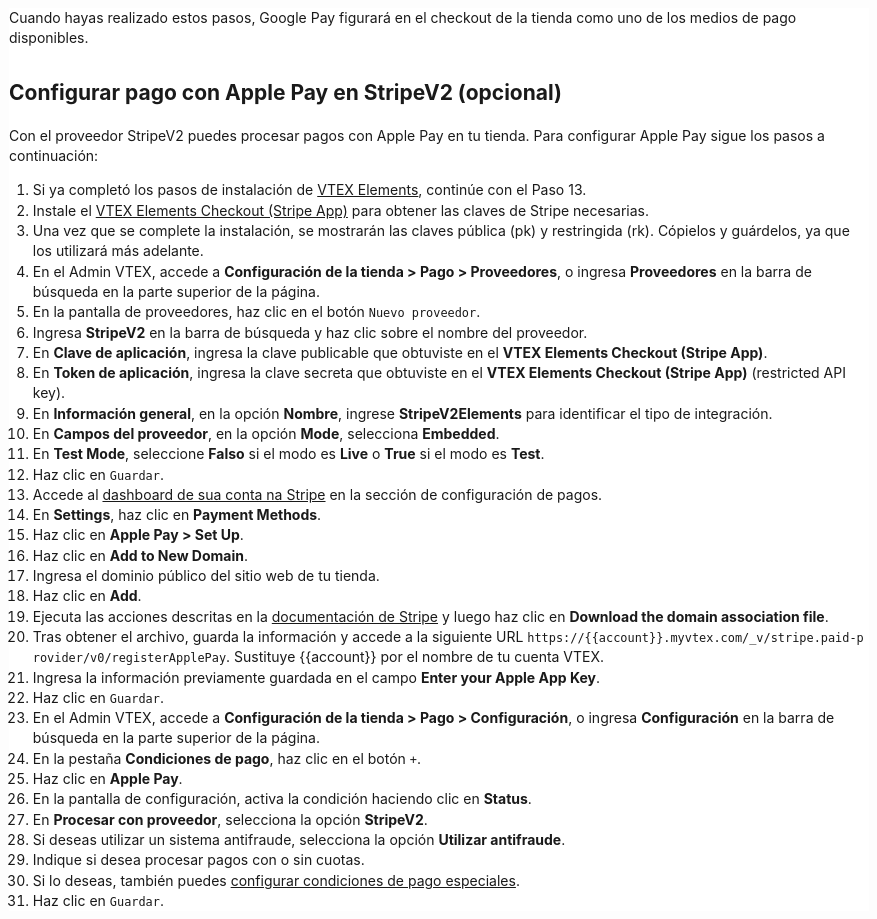 Cuando hayas realizado estos pasos, Google Pay figurará en el checkout de la tienda como uno de los medios de pago disponibles.

## Configurar pago con Apple Pay en StripeV2 (opcional)

Con el proveedor StripeV2 puedes procesar pagos con Apple Pay en tu tienda. Para configurar Apple Pay sigue los pasos a continuación:

1. Si ya completó los pasos de instalación de [VTEX Elements](#configurar-vtex-con-stripe-payment-element-experience), continúe con el Paso 13.
2. Instale el [VTEX Elements Checkout (Stripe App)](https://marketplace.stripe.com/apps/vtex-with-stripe-payment-element) para obtener las claves de Stripe necesarias.
3. Una vez que se complete la instalación, se mostrarán las claves pública (pk) y restringida (rk). Cópielos y guárdelos, ya que los utilizará más adelante.
4. En el Admin VTEX, accede a __Configuración de la tienda > Pago > Proveedores__, o ingresa __Proveedores__ en la barra de búsqueda en la parte superior de la página.
5. En la pantalla de proveedores, haz clic en el botón `Nuevo proveedor`.
6. Ingresa __StripeV2__ en la barra de búsqueda y haz clic sobre el nombre del proveedor.
7. En __Clave de aplicación__, ingresa la clave publicable que obtuviste en el __VTEX Elements Checkout (Stripe App)__.
8. En __Token de aplicación__, ingresa la clave secreta que obtuviste en el __VTEX Elements Checkout (Stripe App)__ (restricted API key).
9. En __Información general__, en la opción __Nombre__, ingrese __StripeV2Elements__ para identificar el tipo de integración.  
10. En __Campos del proveedor__, en la opción __Mode__, selecciona __Embedded__.
11. En __Test Mode__, seleccione __Falso__ si el modo es __Live__ o __True__ si el modo es __Test__.
12. Haz clic en `Guardar`.  
13. Accede al [dashboard de sua conta na Stripe](https://dashboard.stripe.com/) en la sección de configuración de pagos.
14. En __Settings__, haz clic en __Payment Methods__.
15. Haz clic en __Apple Pay > Set Up__.
16. Haz clic en __Add to New Domain__.
17. Ingresa el dominio público del sitio web de tu tienda.
18. Haz clic en __Add__.
19. Ejecuta las acciones descritas en la [documentación de Stripe](https://docs.stripe.com/payments/payment-methods/pmd-registration?dashboard-or-api=dashboard#verify-domain-with-apple) y luego haz clic en __Download the domain association file__.
20. Tras obtener el archivo, guarda la información y accede a la siguiente URL `https://{{account}}.myvtex.com/_v/stripe.paid-provider/v0/registerApplePay`. Sustituye {{account}} por el nombre de tu cuenta VTEX.
21. Ingresa la información previamente guardada en el campo __Enter your Apple App Key__.
22. Haz clic en `Guardar`.
23. En el Admin VTEX, accede a __Configuración de la tienda > Pago > Configuración__, o ingresa __Configuración__ en la barra de búsqueda en la parte superior de la página.
24. En la pestaña __Condiciones de pago__, haz clic en el botón `+`.
25. Haz clic en __Apple Pay__.
26. En la pantalla de configuración, activa la condición haciendo clic en __Status__.
27. En __Procesar con proveedor__, selecciona la opción __StripeV2__.
28. Si deseas utilizar un sistema antifraude, selecciona la opción __Utilizar antifraude__.
29. Indique si desea procesar pagos con o sin cuotas. 
30. Si lo deseas, también puedes [configurar condiciones de pago especiales](/es/tutorial/condiciones-especiales--tutorials_456).
31. Haz clic en `Guardar`.
